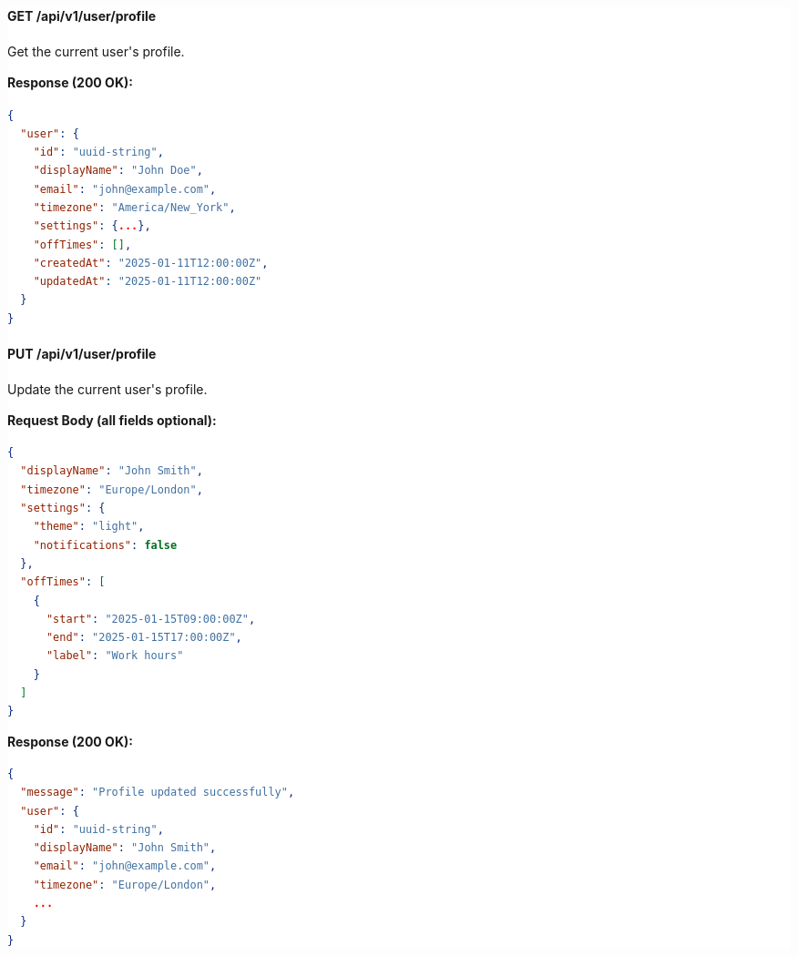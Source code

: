 #### GET /api/v1/user/profile
Get the current user's profile.

**Response (200 OK):**
```json
{
  "user": {
    "id": "uuid-string",
    "displayName": "John Doe",
    "email": "john@example.com",
    "timezone": "America/New_York",
    "settings": {...},
    "offTimes": [],
    "createdAt": "2025-01-11T12:00:00Z",
    "updatedAt": "2025-01-11T12:00:00Z"
  }
}
```

#### PUT /api/v1/user/profile
Update the current user's profile.

**Request Body (all fields optional):**
```json
{
  "displayName": "John Smith",
  "timezone": "Europe/London",
  "settings": {
    "theme": "light",
    "notifications": false
  },
  "offTimes": [
    {
      "start": "2025-01-15T09:00:00Z",
      "end": "2025-01-15T17:00:00Z",
      "label": "Work hours"
    }
  ]
}
```

**Response (200 OK):**
```json
{
  "message": "Profile updated successfully",
  "user": {
    "id": "uuid-string",
    "displayName": "John Smith",
    "email": "john@example.com",
    "timezone": "Europe/London",
    ...
  }
}
```
